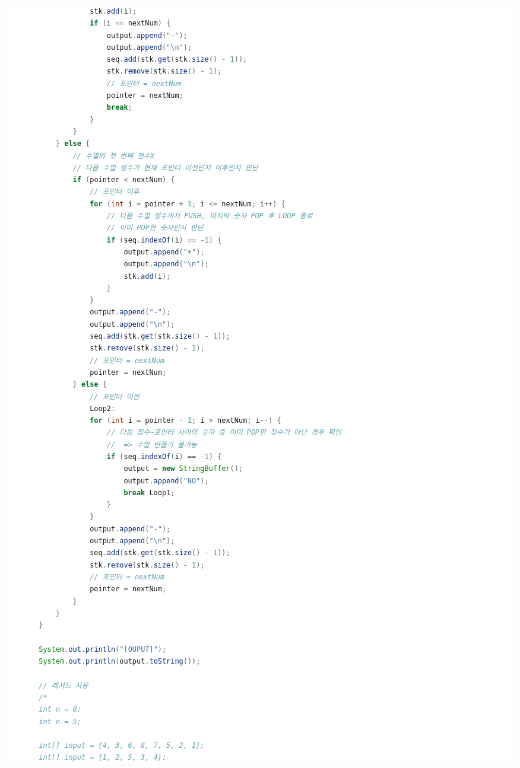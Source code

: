 ```java
                    stk.add(i);
                    if (i == nextNum) {
                        output.append("-");
                        output.append("\n");
                        seq.add(stk.get(stk.size() - 1));
                        stk.remove(stk.size() - 1);
                        // 포인터 = nextNum
                        pointer = nextNum;
                        break;
                    }
                }
            } else {
                // 수열의 첫 번째 정수X
                // 다음 수열 정수가 현재 포인터 이전인지 이후인지 판단
                if (pointer < nextNum) {
                    // 포인터 이후
                    for (int i = pointer + 1; i <= nextNum; i++) {
                        // 다음 수열 정수까지 PUSH, 마지막 숫자 POP 후 LOOP 종료
                        // 이미 POP한 숫자인지 판단
                        if (seq.indexOf(i) == -1) {
                            output.append("+");
                            output.append("\n");
                            stk.add(i);
                        }
                    }
                    output.append("-");
                    output.append("\n");
                    seq.add(stk.get(stk.size() - 1));
                    stk.remove(stk.size() - 1);
                    // 포인터 = nextNum
                    pointer = nextNum;
                } else {
                    // 포인터 이전
                    Loop2:
                    for (int i = pointer - 1; i > nextNum; i--) {
                        // 다음 정수~포인터 사이의 숫자 중 이미 POP한 정수가 아닌 경우 확인
                        //  => 수열 만들기 불가능
                        if (seq.indexOf(i) == -1) {
                            output = new StringBuffer();
                            output.append("NO");
                            break Loop1;
                        }
                    }
                    output.append("-");
                    output.append("\n");
                    seq.add(stk.get(stk.size() - 1));
                    stk.remove(stk.size() - 1);
                    // 포인터 = nextNum
                    pointer = nextNum;
                }
            }
        }

        System.out.println("[OUPUT]");
        System.out.println(output.toString());

        // 메서드 사용
        /*
        int n = 8;
        int n = 5;

        int[] input = {4, 3, 6, 8, 7, 5, 2, 1};
        int[] input = {1, 2, 5, 3, 4};
```